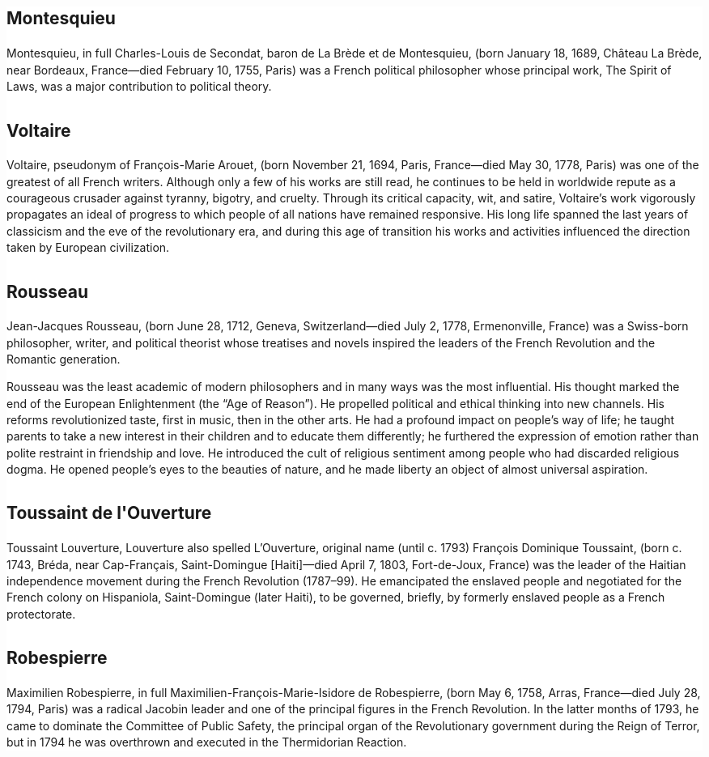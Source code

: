 
## Montesquieu

Montesquieu, in full Charles-Louis de Secondat, baron de La Brède et de Montesquieu,  (born January 18, 1689, Château La Brède, near Bordeaux, France—died February 10, 1755, Paris) was a French political philosopher whose principal work, The Spirit of Laws, was a major contribution to political theory.


## Voltaire

Voltaire, pseudonym of François-Marie Arouet, (born November 21, 1694, Paris, France—died May 30, 1778, Paris) was one of the greatest of all French writers. Although only a few of his works are still read, he continues to be held in worldwide repute as a courageous crusader against tyranny, bigotry, and cruelty. Through its critical capacity, wit, and satire, Voltaire’s work vigorously propagates an ideal of progress to which people of all nations have remained responsive. His long life spanned the last years of classicism and the eve of the revolutionary era, and during this age of transition his works and activities influenced the direction taken by European civilization.


## Rousseau

Jean-Jacques Rousseau, (born June 28, 1712, Geneva, Switzerland—died July 2, 1778, Ermenonville, France) was a Swiss-born philosopher, writer, and political theorist whose treatises and novels inspired the leaders of the French Revolution and the Romantic generation.

Rousseau was the least academic of modern philosophers and in many ways was the most influential. His thought marked the end of the European Enlightenment (the “Age of Reason”). He propelled political and ethical thinking into new channels. His reforms revolutionized taste, first in music, then in the other arts. He had a profound impact on people’s way of life; he taught parents to take a new interest in their children and to educate them differently; he furthered the expression of emotion rather than polite restraint in friendship and love. He introduced the cult of religious sentiment among people who had discarded religious dogma. He opened people’s eyes to the beauties of nature, and he made liberty an object of almost universal aspiration.


## Toussaint de l'Ouverture

Toussaint Louverture, Louverture also spelled L’Ouverture, original name (until c. 1793) François Dominique Toussaint,  (born c. 1743, Bréda, near Cap-Français, Saint-Domingue [Haiti]—died April 7, 1803, Fort-de-Joux, France) was the leader of the Haitian independence movement during the French Revolution (1787–99). He emancipated the enslaved people and negotiated for the French colony on Hispaniola, Saint-Domingue (later Haiti), to be governed, briefly, by formerly enslaved people as a French protectorate.


## Robespierre

Maximilien Robespierre, in full Maximilien-François-Marie-Isidore de Robespierre,  (born May 6, 1758, Arras, France—died July 28, 1794, Paris) was a radical Jacobin leader and one of the principal figures in the French Revolution. In the latter months of 1793, he came to dominate the Committee of Public Safety, the principal organ of the Revolutionary government during the Reign of Terror, but in 1794 he was overthrown and executed in the Thermidorian Reaction.
